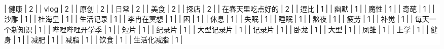 | 健康 | 2 |
| vlog | 2 |
| 原创 | 2 |
| 日常 | 2 |
| 美食 | 2 |
| 探店 | 2 |
| 在春天里吃点好的 | 2 |
| 逗比 | 1 |
| 幽默 | 1 |
| 魔性 | 1 |
| 奇葩 | 1 |
| 沙雕 | 1 |
| 杜海皇 | 1 |
| 生活记录 | 1 |
| 李冉在冥想 | 1 |
| 困 | 1 |
| 休息 | 1 |
| 失眠 | 1 |
| 睡眠 | 1 |
| 熬夜 | 1 |
| 疲劳 | 1 |
| 补觉 | 1 |
| 每天一个新知识 | 1 |
| 哔哩哔哩开学季 | 1 |
| 短片 | 1 |
| 纪录片 | 1 |
| 大型记录片 | 1 |
| 记录片 | 1 |
| 卧龙 | 1 |
| 大型 | 1 |
| 凤雏 | 1 |
| 上学 | 1 |
| 健身 | 1 |
| 减肥 | 1 |
| 减脂 | 1 |
| 饮食 | 1 |
| 生活化减脂 | 1 |